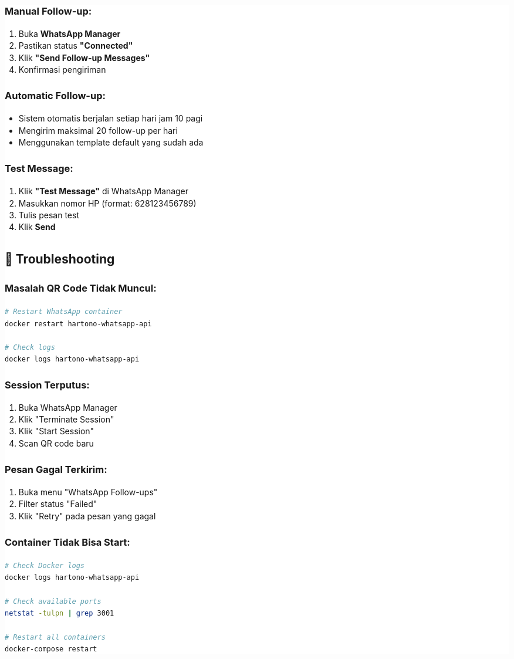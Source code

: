 ### **Manual Follow-up:**
1. Buka **WhatsApp Manager**
2. Pastikan status **"Connected"**
3. Klik **"Send Follow-up Messages"**
4. Konfirmasi pengiriman

### **Automatic Follow-up:**
- Sistem otomatis berjalan setiap hari jam 10 pagi
- Mengirim maksimal 20 follow-up per hari
- Menggunakan template default yang sudah ada

### **Test Message:**
1. Klik **"Test Message"** di WhatsApp Manager
2. Masukkan nomor HP (format: 628123456789)
3. Tulis pesan test
4. Klik **Send**

## 🔧 **Troubleshooting**

### **Masalah QR Code Tidak Muncul:**
```bash
# Restart WhatsApp container
docker restart hartono-whatsapp-api

# Check logs
docker logs hartono-whatsapp-api
```

### **Session Terputus:**
1. Buka WhatsApp Manager
2. Klik "Terminate Session"
3. Klik "Start Session"
4. Scan QR code baru

### **Pesan Gagal Terkirim:**
1. Buka menu "WhatsApp Follow-ups"
2. Filter status "Failed"
3. Klik "Retry" pada pesan yang gagal

### **Container Tidak Bisa Start:**
```bash
# Check Docker logs
docker logs hartono-whatsapp-api

# Check available ports
netstat -tulpn | grep 3001

# Restart all containers
docker-compose restart
```
